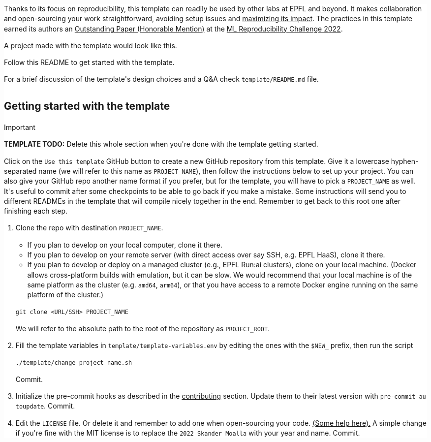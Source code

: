 Thanks to its focus on reproducibility, this template can readily be used by other labs at EPFL and beyond.
It makes collaboration and open-sourcing your work straightforward, avoiding setup issues and
[maximizing its impact](https://medium.com/paperswithcode/ml-code-completeness-checklist-e9127b168501#a826).
The practices in this template earned its authors
an [Outstanding Paper (Honorable Mention)](https://openreview.net/forum?id=E0qO5dI5aEn)
at the [ML Reproducibility Challenge 2022](https://paperswithcode.com/rc2022).

A project made with the template would look like [this](https://github.com/skandermoalla/pytoych-benchmark).

Follow this README to get started with the template.

For a brief discussion of the template's design choices and a Q&A check `template/README.md` file.

## Getting started with the template

> [!IMPORTANT]
> **TEMPLATE TODO:**
> Delete this whole section when you're done with the template getting started.

Click on the `Use this template` GitHub button to create a new GitHub repository from this template.
Give it a lowercase hyphen-separated name (we will refer to this name as `PROJECT_NAME`),
then follow the instructions below to set up your project.
You can also give your GitHub repo another name format if you prefer, but for the template, you will have to pick
a `PROJECT_NAME` as well.
It's useful to commit after some checkpoints to be able to go back if you make a mistake.
Some instructions will send you to different READMEs in the template that will compile nicely together in the end.
Remember to get back to this root one after finishing each step.

1. Clone the repo with destination `PROJECT_NAME`.
    - If you plan to develop on your local computer, clone it there.
    - If you plan to develop on your remote server (with direct access over say SSH, e.g. EPFL HaaS), clone it there.
    - If you plan to develop or deploy on a managed cluster (e.g., EPFL Run:ai clusters), clone on your local machine.
      (Docker allows cross-platform builds with emulation, but it can be slow.
      We would recommend that your local machine is of the same platform as the cluster (e.g. `amd64`, `arm64`),
      or that you have access to a remote Docker engine running on the same platform of the cluster.)
    ```
    git clone <URL/SSH> PROJECT_NAME
    ```
   We will refer to the absolute path to the root of the repository as `PROJECT_ROOT`.

2. Fill the template variables in `template/template-variables.env` by
   editing the ones with the `$NEW_` prefix, then run the script
   ```bash
   ./template/change-project-name.sh
   ```
   Commit.
3. Initialize the pre-commit hooks as described in the [contributing](#contributing) section.
   Update them to their latest version with `pre-commit autoupdate`.
   Commit.
4. Edit the `LICENSE` file.
   Or delete it and remember to add one when open-sourcing your code.
   [(Some help here).](https://docs.github.com/en/repositories/managing-your-repositorys-settings-and-features/customizing-your-repository/licensing-a-repository)
   A simple change if you're fine with the MIT license is to replace the `2022 Skander Moalla` with your year and name.
   Commit.
